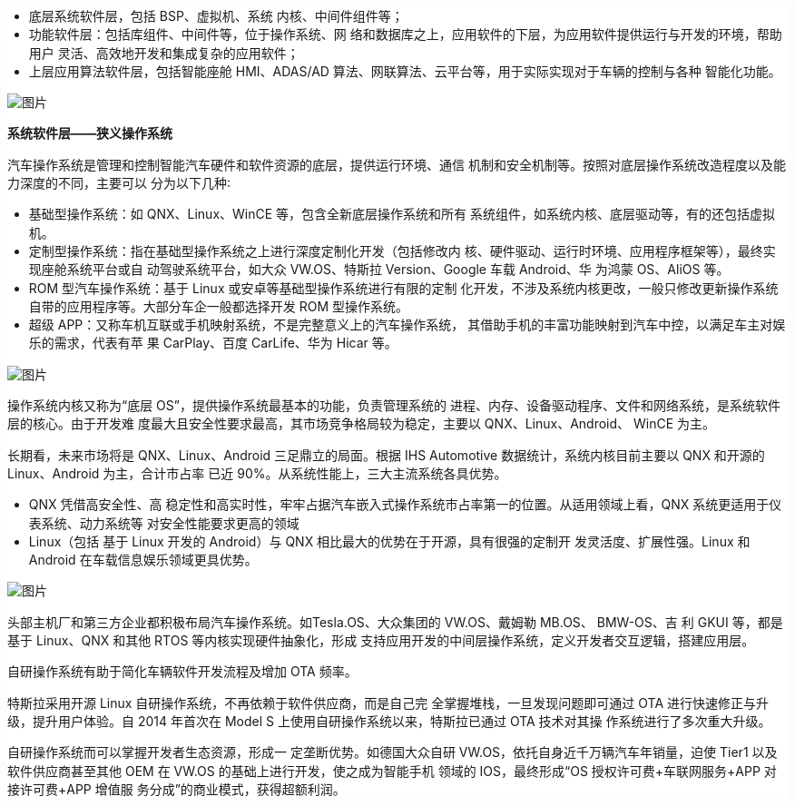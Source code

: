 

- 底层系统软件层，包括 BSP、虚拟机、系统 内核、中间件组件等；
- 功能软件层：包括库组件、中间件等，位于操作系统、网 络和数据库之上，应用软件的下层，为应用软件提供运行与开发的环境，帮助用户 灵活、高效地开发和集成复杂的应用软件；
- 上层应用算法软件层，包括智能座舱 HMI、ADAS/AD 算法、网联算法、云平台等，用于实际实现对于车辆的控制与各种 智能化功能。



![图片](https://mmbiz.qpic.cn/sz_mmbiz_png/wbl7fAuVOlzd0DguFrzDFfAlvGxfckWTyurTw1eBIVbAFFTck7THOxGGcajqiclwbJnnvkVe2POtEDRHHyibpdtA/640?wx_fmt=png&wxfrom=5&wx_lazy=1&wx_co=1)



**系统软件层——狭义操作系统**



汽车操作系统是管理和控制智能汽车硬件和软件资源的底层，提供运行环境、通信 机制和安全机制等。按照对底层操作系统改造程度以及能力深度的不同，主要可以 分为以下几种∶



- 基础型操作系统：如 QNX、Linux、WinCE 等，包含全新底层操作系统和所有 系统组件，如系统内核、底层驱动等，有的还包括虚拟机。
- 定制型操作系统：指在基础型操作系统之上进行深度定制化开发（包括修改内 核、硬件驱动、运行时环境、应用程序框架等），最终实现座舱系统平台或自 动驾驶系统平台，如大众 VW.OS、特斯拉 Version、Google 车载 Android、华 为鸿蒙 OS、AliOS 等。
- ROM 型汽车操作系统：基于 Linux 或安卓等基础型操作系统进行有限的定制 化开发，不涉及系统内核更改，一般只修改更新操作系统自带的应用程序等。大部分车企一般都选择开发 ROM 型操作系统。
- 超级 APP：又称车机互联或手机映射系统，不是完整意义上的汽车操作系统， 其借助手机的丰富功能映射到汽车中控，以满足车主对娱乐的需求，代表有苹 果 CarPlay、百度 CarLife、华为 Hicar 等。



![图片](https://mmbiz.qpic.cn/sz_mmbiz_png/wbl7fAuVOlzd0DguFrzDFfAlvGxfckWTF85Xr7C4kUmnZXKrgTXialC5aWKXz2BlNVT4Np6vAkSNQuF3tlXtbicA/640?wx_fmt=png&wxfrom=5&wx_lazy=1&wx_co=1)



操作系统内核又称为“底层 OS”，提供操作系统最基本的功能，负责管理系统的 进程、内存、设备驱动程序、文件和网络系统，是系统软件层的核心。由于开发难 度最大且安全性要求最高，其市场竞争格局较为稳定，主要以 QNX、Linux、Android、 WinCE 为主。



长期看，未来市场将是 QNX、Linux、Android 三足鼎立的局面。根据 IHS Automotive 数据统计，系统内核目前主要以 QNX 和开源的 Linux、Android 为主，合计市占率 已近 90%。从系统性能上，三大主流系统各具优势。



- QNX 凭借高安全性、高 稳定性和高实时性，牢牢占据汽车嵌入式操作系统市占率第一的位置。从适用领域上看，QNX 系统更适用于仪表系统、动力系统等 对安全性能要求更高的领域
- Linux（包括 基于 Linux 开发的 Android）与 QNX 相比最大的优势在于开源，具有很强的定制开 发灵活度、扩展性强。Linux 和 Android 在车载信息娱乐领域更具优势。



![图片](https://mmbiz.qpic.cn/sz_mmbiz_png/wbl7fAuVOlzd0DguFrzDFfAlvGxfckWTaiaXjQrduCrllQfj1BlVduXTZyAME9whASktd7DEzhrdEeicaa4MKmcw/640?wx_fmt=png&wxfrom=5&wx_lazy=1&wx_co=1)



头部主机厂和第三方企业都积极布局汽车操作系统。如Tesla.OS、大众集团的 VW.OS、戴姆勒 MB.OS、 BMW-OS、吉 利 GKUI 等，都是基于 Linux、QNX 和其他 RTOS 等内核实现硬件抽象化，形成 支持应用开发的中间层操作系统，定义开发者交互逻辑，搭建应用层。



自研操作系统有助于简化车辆软件开发流程及增加 OTA 频率。



特斯拉采用开源 Linux 自研操作系统，不再依赖于软件供应商，而是自己完 全掌握堆栈，一旦发现问题即可通过 OTA 进行快速修正与升级，提升用户体验。自 2014 年首次在 Model S 上使用自研操作系统以来，特斯拉已通过 OTA 技术对其操 作系统进行了多次重大升级。



自研操作系统而可以掌握开发者生态资源，形成一 定垄断优势。如德国大众自研 VW.OS，依托自身近千万辆汽车年销量，迫使 Tier1 以及软件供应商甚至其他 OEM 在 VW.OS 的基础上进行开发，使之成为智能手机 领域的 IOS，最终形成“OS 授权许可费+车联网服务+APP 对接许可费+APP 增值服 务分成”的商业模式，获得超额利润。
